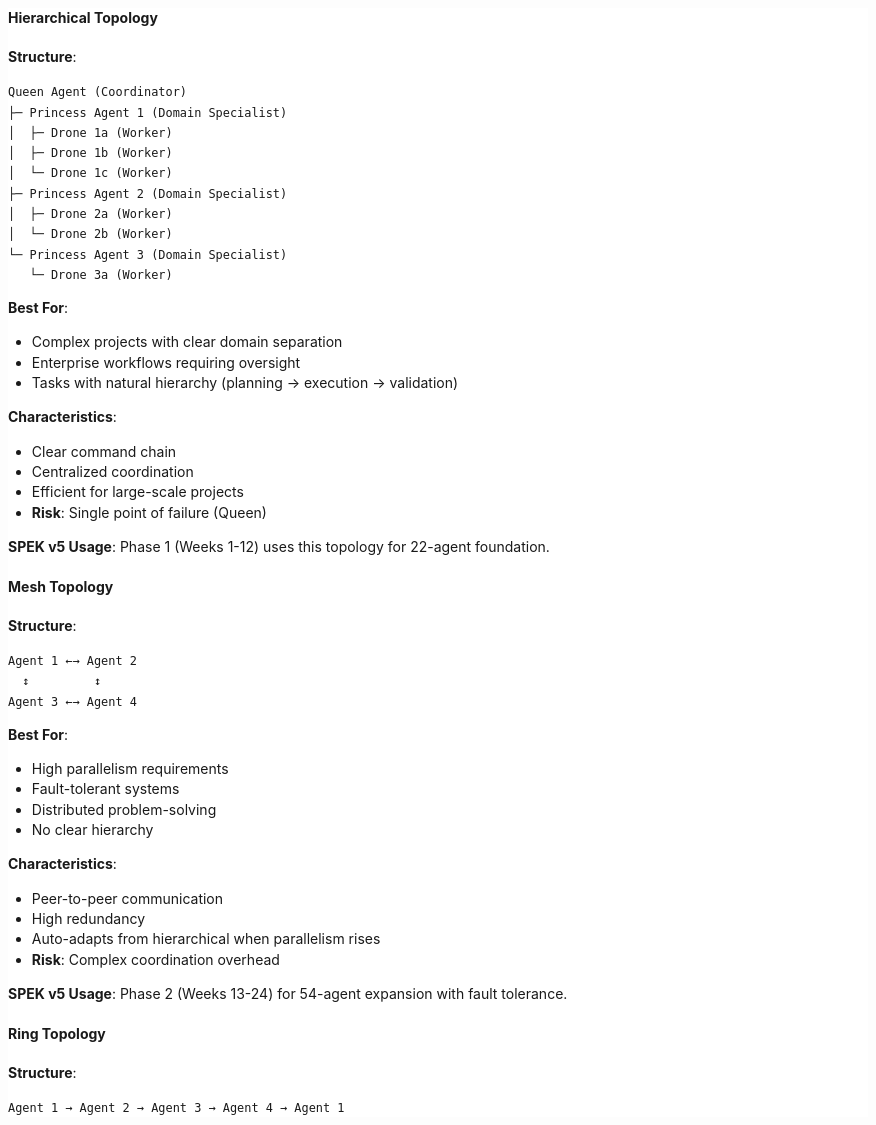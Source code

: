 #### Hierarchical Topology
**Structure**:
```
Queen Agent (Coordinator)
├─ Princess Agent 1 (Domain Specialist)
│  ├─ Drone 1a (Worker)
│  ├─ Drone 1b (Worker)
│  └─ Drone 1c (Worker)
├─ Princess Agent 2 (Domain Specialist)
│  ├─ Drone 2a (Worker)
│  └─ Drone 2b (Worker)
└─ Princess Agent 3 (Domain Specialist)
   └─ Drone 3a (Worker)
```

**Best For**:
- Complex projects with clear domain separation
- Enterprise workflows requiring oversight
- Tasks with natural hierarchy (planning → execution → validation)

**Characteristics**:
- Clear command chain
- Centralized coordination
- Efficient for large-scale projects
- **Risk**: Single point of failure (Queen)

**SPEK v5 Usage**: Phase 1 (Weeks 1-12) uses this topology for 22-agent foundation.

#### Mesh Topology
**Structure**:
```
Agent 1 ←→ Agent 2
  ↕         ↕
Agent 3 ←→ Agent 4
```

**Best For**:
- High parallelism requirements
- Fault-tolerant systems
- Distributed problem-solving
- No clear hierarchy

**Characteristics**:
- Peer-to-peer communication
- High redundancy
- Auto-adapts from hierarchical when parallelism rises
- **Risk**: Complex coordination overhead

**SPEK v5 Usage**: Phase 2 (Weeks 13-24) for 54-agent expansion with fault tolerance.

#### Ring Topology
**Structure**:
```
Agent 1 → Agent 2 → Agent 3 → Agent 4 → Agent 1
```
